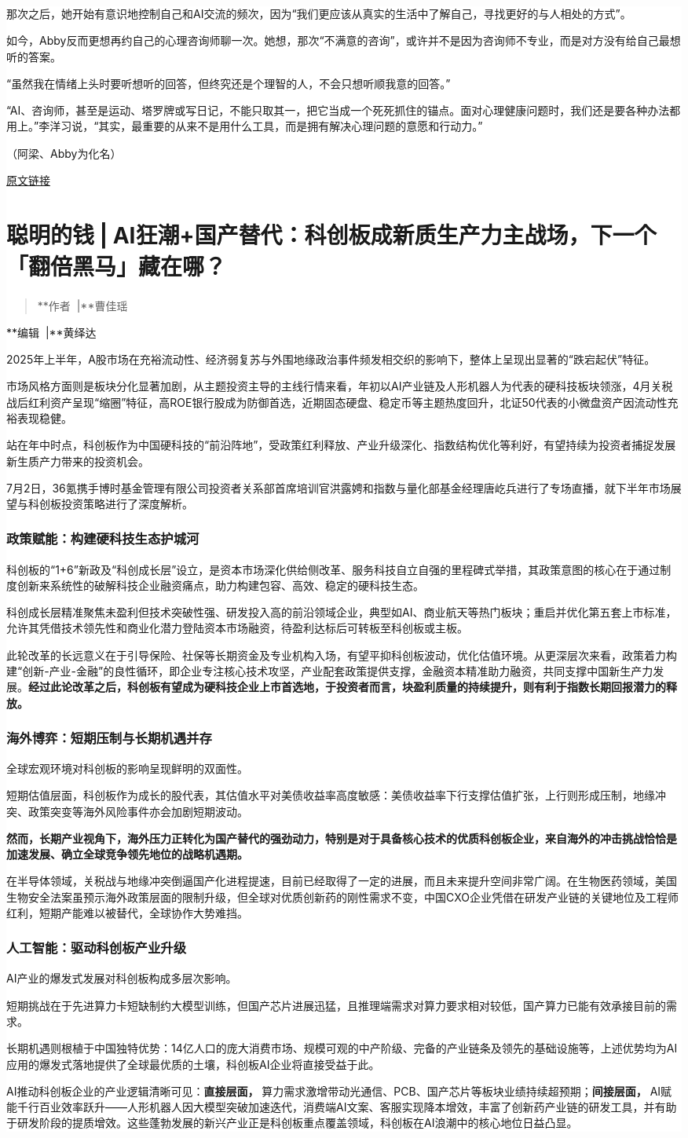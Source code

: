 那次之后，她开始有意识地控制自己和AI交流的频次，因为“我们更应该从真实的生活中了解自己，寻找更好的与人相处的方式”。

如今，Abby反而更想再约自己的心理咨询师聊一次。她想，那次“不满意的咨询”，或许并不是因为咨询师不专业，而是对方没有给自己最想听的答案。

“虽然我在情绪上头时要听想听的回答，但终究还是个理智的人，不会只想听顺我意的回答。”

“AI、咨询师，甚至是运动、塔罗牌或写日记，不能只取其一，把它当成一个死死抓住的锚点。面对心理健康问题时，我们还是要各种办法都用上。”李洋习说，“其实，最重要的从来不是用什么工具，而是拥有解决心理问题的意愿和行动力。”

（阿梁、Abby为化名）

[原文链接](https://36kr.com/p/3358384565913349?f=rss)


# 聪明的钱 | AI狂潮+国产替代：科创板成新质生产力主战场，下一个「翻倍黑马」藏在哪？

> **作者  |**曹佳瑶

**编辑  |**黄绎达

2025年上半年，A股市场在充裕流动性、经济弱复苏与外围地缘政治事件频发相交织的影响下，整体上呈现出显著的“跌宕起伏”特征。

市场风格方面则是板块分化显著加剧，从主题投资主导的主线行情来看，年初以AI产业链及人形机器人为代表的硬科技板块领涨，4月关税战后红利资产呈现“缩圈”特征，高ROE银行股成为防御首选，近期固态硬盘、稳定币等主题热度回升，北证50代表的小微盘资产因流动性充裕表现稳健。

站在年中时点，科创板作为中国硬科技的“前沿阵地”，受政策红利释放、产业升级深化、指数结构优化等利好，有望持续为投资者捕捉发展新生质产力带来的投资机会。

7月2日，36氪携手博时基金管理有限公司投资者关系部首席培训官洪露娉和指数与量化部基金经理唐屹兵进行了专场直播，就下半年市场展望与科创板投资策略进行了深度解析。

### **政策赋能：构建硬科技生态护城河**

科创板的“1+6”新政及“科创成长层”设立，是资本市场深化供给侧改革、服务科技自立自强的里程碑式举措，其政策意图的核心在于通过制度创新来系统性的破解科技企业融资痛点，助力构建包容、高效、稳定的硬科技生态。

科创成长层精准聚焦未盈利但技术突破性强、研发投入高的前沿领域企业，典型如AI、商业航天等热门板块；重启并优化第五套上市标准，允许其凭借技术领先性和商业化潜力登陆资本市场融资，待盈利达标后可转板至科创板或主板。

此轮改革的长远意义在于引导保险、社保等长期资金及专业机构入场，有望平抑科创板波动，优化估值环境。从更深层次来看，政策着力构建“创新-产业-金融”的良性循环，即企业专注核心技术攻坚，产业配套政策提供支撑，金融资本精准助力融资，共同支撑中国新生产力发展。**经过此论改革之后，科创板有望成为硬科技企业上市首选地，于投资者而言，块盈利质量的持续提升，则有利于指数长期回报潜力的释放。**

### **海外博弈：短期压制与长期机遇并存**

全球宏观环境对科创板的影响呈现鲜明的双面性。

短期估值层面，科创板作为成长的股代表，其估值水平对美债收益率高度敏感：美债收益率下行支撑估值扩张，上行则形成压制，地缘冲突、政策突变等海外风险事件亦会加剧短期波动。

**然而，长期产业视角下，海外压力正转化为国产替代的强劲动力，特别是对于具备核心技术的优质科创板企业，来自海外的冲击挑战恰恰是加速发展、确立全球竞争领先地位的战略机遇期。**

在半导体领域，关税战与地缘冲突倒逼国产化进程提速，目前已经取得了一定的进展，而且未来提升空间非常广阔。在生物医药领域，美国生物安全法案虽预示海外政策层面的限制升级，但全球对优质创新药的刚性需求不变，中国CXO企业凭借在研发产业链的关键地位及工程师红利，短期产能难以被替代，全球协作大势难挡。

### **人工智能：驱动科创板产业升级**

AI产业的爆发式发展对科创板构成多层次影响。

短期挑战在于先进算力卡短缺制约大模型训练，但国产芯片进展迅猛，且推理端需求对算力要求相对较低，国产算力已能有效承接目前的需求。

长期机遇则根植于中国独特优势：14亿人口的庞大消费市场、规模可观的中产阶级、完备的产业链条及领先的基础设施等，上述优势均为AI应用的爆发式落地提供了全球最优质的土壤，科创板AI企业将直接受益于此。

AI推动科创板企业的产业逻辑清晰可见：**直接层面，** 算力需求激增带动光通信、PCB、国产芯片等板块业绩持续超预期；**间接层面，** AI赋能千行百业效率跃升——人形机器人因大模型突破加速迭代，消费端AI文案、客服实现降本增效，丰富了创新药产业链的研发工具，并有助于研发阶段的提质增效。这些蓬勃发展的新兴产业正是科创板重点覆盖领域，科创板在AI浪潮中的核心地位日益凸显。
